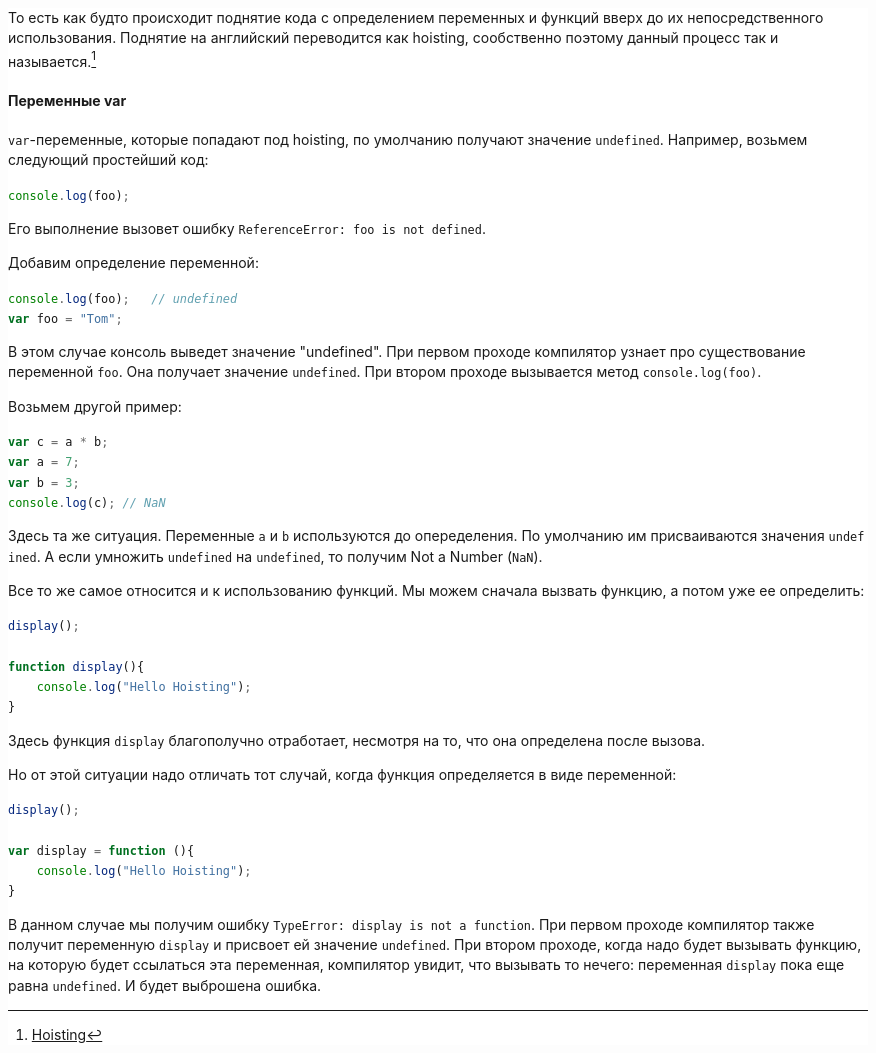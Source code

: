 То есть как будто происходит поднятие кода с определением переменных и функций вверх до их непосредственного использования. Поднятие на английский переводится как hoisting, сообственно поэтому данный процесс так и называется.[^3.6]

#### Переменные var
`var`-переменные, которые попадают под hoisting, по умолчанию получают значение `undefined`. Например, возьмем следующий простейший код:
```js
console.log(foo);
```

Его выполнение вызовет ошибку `ReferenceError: foo is not defined`.

Добавим определение переменной:
```js
console.log(foo);   // undefined
var foo = "Tom";
```

В этом случае консоль выведет значение "undefined". При первом проходе компилятор узнает про существование переменной `foo`. Она получает значение `undefined`. При втором проходе вызывается метод `console.log(foo)`.

Возьмем другой пример:
```js
var c = a * b;
var a = 7;
var b = 3;
console.log(c); // NaN
```

Здесь та же ситуация. Переменные `a` и `b` используются до опеределения. По умолчанию им присваиваются значения `undefined`. А если умножить `undefined` на `undefined`, то получим Not a Number (`NaN`).

Все то же самое относится и к использованию функций. Мы можем сначала вызвать функцию, а потом уже ее определить:
```js
display();

function display(){
    console.log("Hello Hoisting");
}
```

Здесь функция `display` благополучно отработает, несмотря на то, что она определена после вызова.

Но от этой ситуации надо отличать тот случай, когда функция определяется в виде переменной:
```js
display();

var display = function (){
    console.log("Hello Hoisting");
}
```

В данном случае мы получим ошибку `TypeError: display is not a function`. При первом проходе компилятор также получит переменную `display` и присвоет ей значение `undefined`. При втором проходе, когда надо будет вызывать функцию, на которую будет ссылаться эта переменная, компилятор увидит, что вызывать то нечего: переменная `display` пока еще равна `undefined`. И будет выброшена ошибка.


[^3.1]: [Функциональное программирование](https://metanit.com/web/javascript/3.1.php)
[^3.10]: [Параметры функции](https://metanit.com/web/javascript/3.10.php)
[^3.11]: [Результат функции](https://metanit.com/web/javascript/3.11.php)
[^3.8]: [Стрелочные функции](https://metanit.com/web/javascript/3.8.php)
[^3.2]: [Область видимости переменных](https://metanit.com/web/javascript/3.2.php)
[^3.3]: [Замыкания](https://metanit.com/web/javascript/3.3.php)
[^3.13]: [Функции IIFE](http://metanit.com/web/javascript/3.13.php)
[^3.4]: [Рекурсивные функции](https://metanit.com/web/javascript/3.4.php)
[^3.5]: [Переопределение функций](https://metanit.com/web/javascript/3.5.php)
[^3.6]: [Hoisting](https://metanit.com/web/javascript/3.6.php)
[^3.7]: [Передача параметров по значению и по ссылке](https://metanit.com/web/javascript/3.7.php)